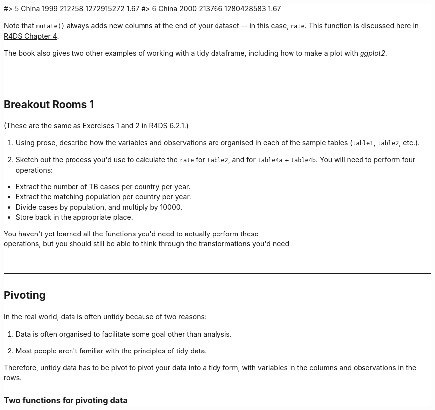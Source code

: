<span><span class='c'>#&gt; <span style='color: #555555;'>5</span> China        <span style='text-decoration: underline;'>1</span>999 <span style='text-decoration: underline;'>212</span>258 <span style='text-decoration: underline;'>1</span>272<span style='text-decoration: underline;'>915</span>272 1.67 </span></span>
<span><span class='c'>#&gt; <span style='color: #555555;'>6</span> China        <span style='text-decoration: underline;'>2</span>000 <span style='text-decoration: underline;'>213</span>766 <span style='text-decoration: underline;'>1</span>280<span style='text-decoration: underline;'>428</span>583 1.67</span></span></code></pre>

</div>

Note that [`mutate()`](https://dplyr.tidyverse.org/reference/mutate.html) always adds new columns at the end of your dataset -- in this case, `rate`. This function is discussed [here in R4DS Chapter 4](https://r4ds.hadley.nz/data-transform.html#sec-mutate).

The book also gives two other examples of working with a tidy dataframe, including how to make a plot with *ggplot2*.

<br>

------------------------------------------------------------------------

## Breakout Rooms 1

(These are the same as Exercises 1 and 2 in [R4DS 6.2.1](https://r4ds.hadley.nz/data-tidy.html#exercises).)

1.  Using prose, describe how the variables and observations are organised in each of the sample tables (`table1`, `table2`, etc.).

2.  Sketch out the process you'd use to calculate the `rate` for `table2`, and for `table4a` + `table4b`. You will need to perform four operations:

-   Extract the number of TB cases per country per year.
-   Extract the matching population per country per year.
-   Divide cases by population, and multiply by 10000.
-   Store back in the appropriate place.

You haven't yet learned all the functions you'd need to actually perform these  
operations, but you should still be able to think through the transformations you'd need.

<br>

------------------------------------------------------------------------

## Pivoting

In the real world, data is often untidy because of two reasons:

1.  Data is often organised to facilitate some goal other than analysis.

2.  Most people aren't familiar with the principles of tidy data.

Therefore, untidy data has to be pivot to pivot your data into a tidy form, with variables in the columns and observations in the rows.

### Two functions for pivoting data
